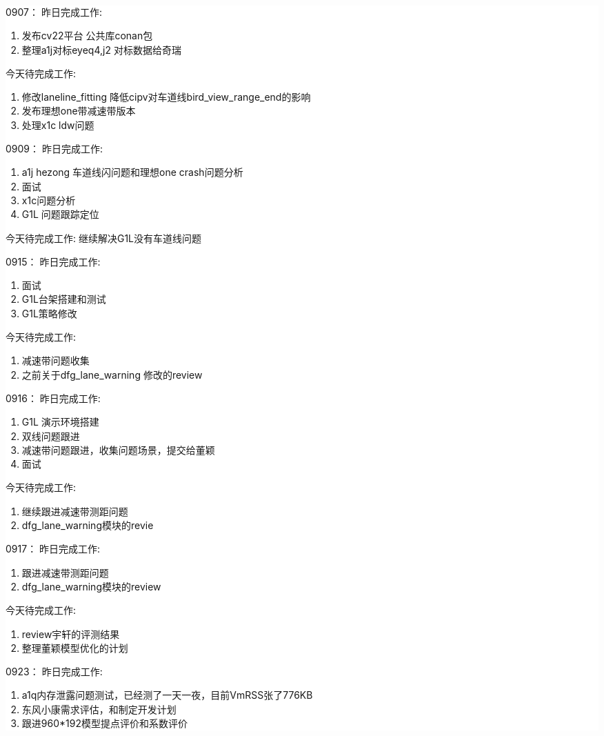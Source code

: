 0907：
昨日完成工作:
1. 发布cv22平台 公共库conan包
1. 整理a1j对标eyeq4,j2 对标数据给奇瑞

今天待完成工作:
1. 修改laneline_fitting 降低cipv对车道线bird_view_range_end的影响
1. 发布理想one带减速带版本
1. 处理x1c ldw问题

0909：
昨日完成工作:
1. a1j hezong 车道线闪问题和理想one crash问题分析
1. 面试
1. x1c问题分析
1. G1L 问题跟踪定位


今天待完成工作:
继续解决G1L没有车道线问题

0915：
昨日完成工作:
1. 面试
1. G1L台架搭建和测试
1. G1L策略修改

今天待完成工作:
1. 减速带问题收集
1. 之前关于dfg_lane_warning 修改的review

0916：
昨日完成工作:
1. G1L 演示环境搭建
1. 双线问题跟进
1. 减速带问题跟进，收集问题场景，提交给董颖
1. 面试

今天待完成工作:
1. 继续跟进减速带测距问题
1. dfg_lane_warning模块的revie

0917：
昨日完成工作:
1. 跟进减速带测距问题
1. dfg_lane_warning模块的review

今天待完成工作:
1. review宇轩的评测结果
1. 整理董颖模型优化的计划

0923：
昨日完成工作:
1. a1q内存泄露问题测试，已经测了一天一夜，目前VmRSS张了776KB
1. 东风小康需求评估，和制定开发计划
1. 跟进960*192模型提点评价和系数评价

